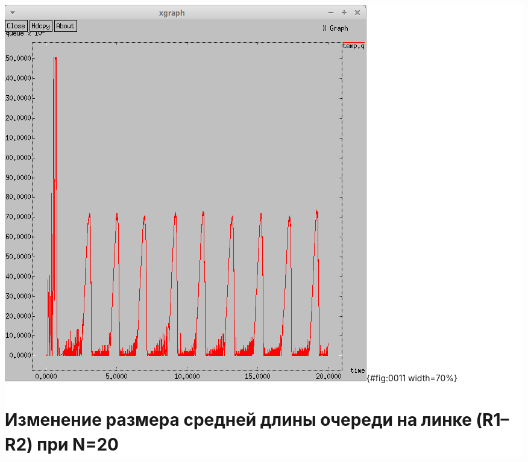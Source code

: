 ![Изменение размера длины очереди](image/6.png){#fig:0011 width=70%}

# Изменение размера средней длины очереди на линке (R1–R2) при N=20
